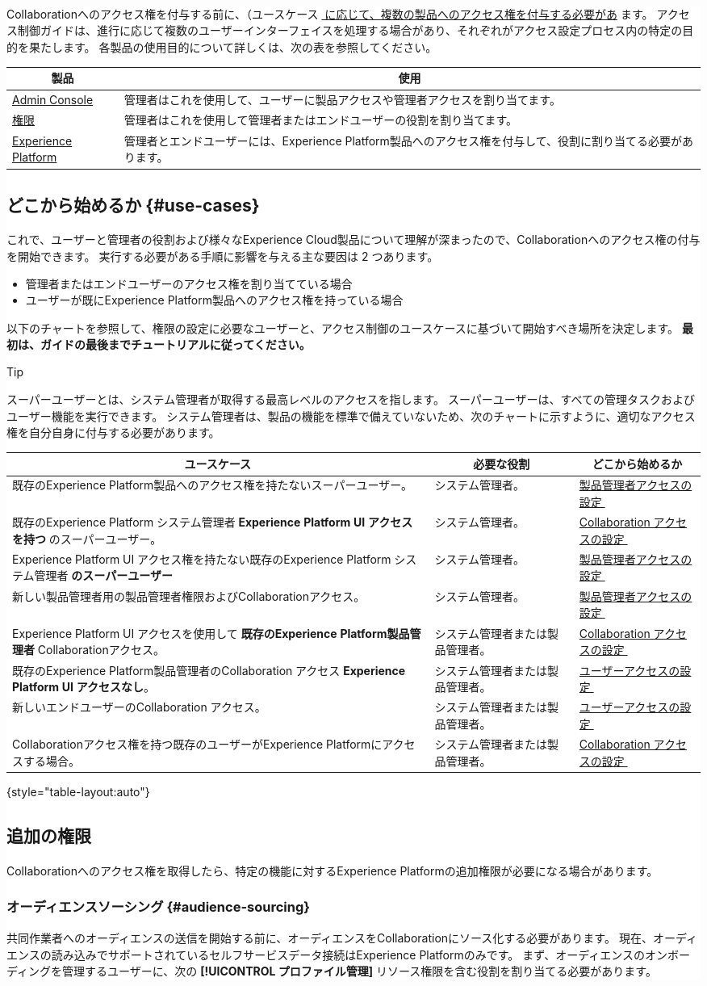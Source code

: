 Collaborationへのアクセス権を付与する前に、（ユースケース [&#x200B; に応じて、複数の製品へのアクセス権を付与する必要があ &#x200B;](#use-cases) ます。 アクセス制御ガイドは、進行に応じて複数のユーザーインターフェイスを処理する場合があり、それぞれがアクセス設定プロセス内の特定の目的を果たします。 各製品の使用目的について詳しくは、次の表を参照してください。

| 製品 | 使用 |
| --- | --- |
| [Admin Console](https://adminconsole.adobe.com/) | 管理者はこれを使用して、ユーザーに製品アクセスや管理者アクセスを割り当てます。 |
| [権限](https://experience.adobe.com/) | 管理者はこれを使用して管理者またはエンドユーザーの役割を割り当てます。 |
| [Experience Platform](https://platform.adobe.com/) | 管理者とエンドユーザーには、Experience Platform製品へのアクセス権を付与して、役割に割り当てる必要があります。 |

## どこから始めるか {#use-cases}

これで、ユーザーと管理者の役割および様々なExperience Cloud製品について理解が深まったので、Collaborationへのアクセス権の付与を開始できます。 実行する必要がある手順に影響を与える主な要因は 2 つあります。

- 管理者またはエンドユーザーのアクセス権を割り当てている場合
- ユーザーが既にExperience Platform製品へのアクセス権を持っている場合

以下のチャートを参照して、権限の設定に必要なユーザーと、アクセス制御のユースケースに基づいて開始すべき場所を決定します。 **最初は、ガイドの最後までチュートリアルに従ってください。**

>[!TIP]
>
> スーパーユーザーとは、システム管理者が取得する最高レベルのアクセスを指します。 スーパーユーザーは、すべての管理タスクおよびユーザー機能を実行できます。 システム管理者は、製品の機能を標準で備えていないため、次のチャートに示すように、適切なアクセス権を自分自身に付与する必要があります。

| ユースケース | 必要な役割 | どこから始めるか |
| --- | --- | --- | 
| 既存のExperience Platform製品へのアクセス権を持たないスーパーユーザー。 | システム管理者。 | [&#x200B; 製品管理者アクセスの設定 &#x200B;](./manage-user-access.md#admin-access) |
| 既存のExperience Platform システム管理者 **Experience Platform UI アクセスを持つ** のスーパーユーザー。 | システム管理者。 | [Collaboration アクセスの設定 &#x200B;](./manage-user-access.md#RTCDP-collab-access) |
| Experience Platform UI アクセス権を持たない既存のExperience Platform システム管理者 **のスーパーユーザー** | システム管理者。 | [&#x200B; 製品管理者アクセスの設定 &#x200B;](./manage-user-access.md#admin-access) |
| 新しい製品管理者用の製品管理者権限およびCollaborationアクセス。 | システム管理者。 | [&#x200B; 製品管理者アクセスの設定 &#x200B;](./manage-user-access.md#admin-access) |
| Experience Platform UI アクセスを使用して **既存のExperience Platform製品管理者** Collaborationアクセス。 | システム管理者または製品管理者。 | [Collaboration アクセスの設定 &#x200B;](./manage-user-access.md#RTCDP-collab-access) |
| 既存のExperience Platform製品管理者のCollaboration アクセス **Experience Platform UI アクセスなし**。 | システム管理者または製品管理者。 | [&#x200B; ユーザーアクセスの設定 &#x200B;](./manage-user-access.md#user-access) |
| 新しいエンドユーザーのCollaboration アクセス。 | システム管理者または製品管理者。 | [&#x200B; ユーザーアクセスの設定 &#x200B;](./manage-user-access.md#user-access) |
| Collaborationアクセス権を持つ既存のユーザーがExperience Platformにアクセスする場合。 | システム管理者または製品管理者。 | [Collaboration アクセスの設定 &#x200B;](./manage-user-access.md#RTCDP-collab-access) |

{style="table-layout:auto"}

## 追加の権限

Collaborationへのアクセス権を取得したら、特定の機能に対するExperience Platformの追加権限が必要になる場合があります。

### オーディエンスソーシング {#audience-sourcing}

共同作業者へのオーディエンスの送信を開始する前に、オーディエンスをCollaborationにソース化する必要があります。 現在、オーディエンスの読み込みでサポートされているセルフサービスデータ接続はExperience Platformのみです。 まず、オーディエンスのオンボーディングを管理するユーザーに、次の **[!UICONTROL プロファイル管理]** リソース権限を含む役割を割り当てる必要があります。

